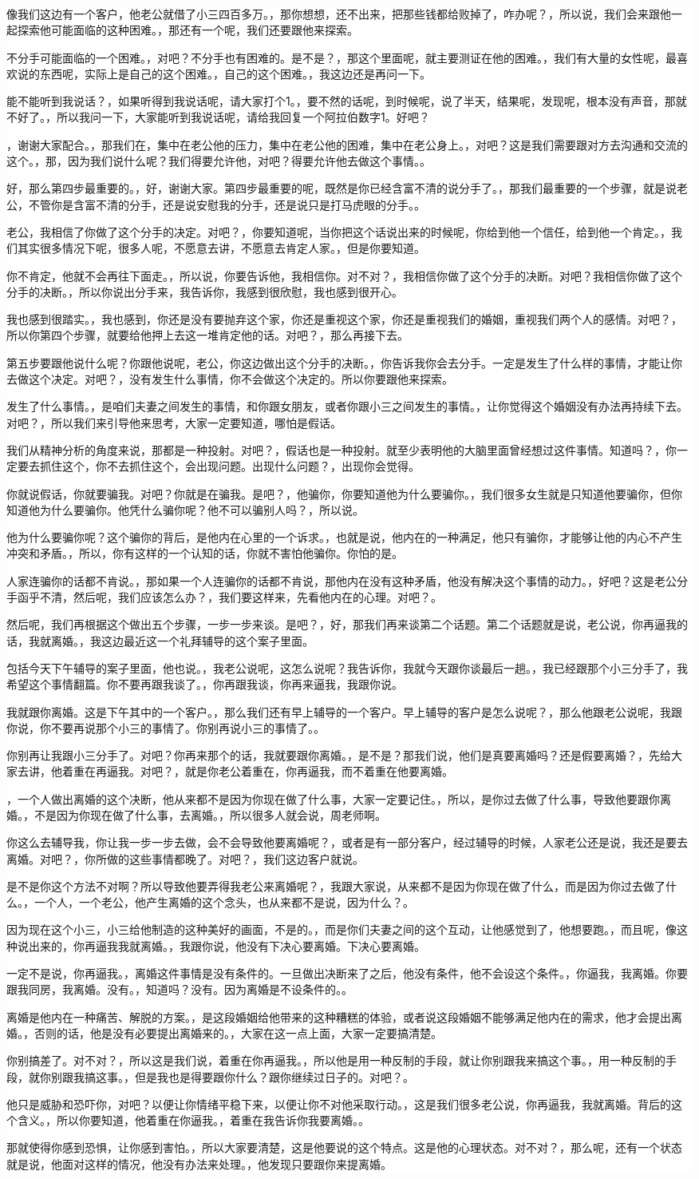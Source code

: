 像我们这边有一个客户，他老公就借了小三四百多万。，那你想想，还不出来，把那些钱都给败掉了，咋办呢？，所以说，我们会来跟他一起探索他可能面临的这种困难。，那还有一个呢，我们还要跟他来探索。

不分手可能面临的一个困难。，对吧？不分手也有困难的。是不是？，那这个里面呢，就主要测证在他的困难。，我们有大量的女性呢，最喜欢说的东西呢，实际上是自己的这个困难。，自己的这个困难。，我这边还是再问一下。

能不能听到我说话？，如果听得到我说话呢，请大家打个1。，要不然的话呢，到时候呢，说了半天，结果呢，发现呢，根本没有声音，那就不好了。，所以我问一下，大家能听到我说话呢，请给我回复一个阿拉伯数字1。好吧？

，谢谢大家配合。，那我们在，集中在老公他的压力，集中在老公他的困难，集中在老公身上。，对吧？这是我们需要跟对方去沟通和交流的这个。，那，因为我们说什么呢？我们得要允许他，对吧？得要允许他去做这个事情。。

好，那么第四步最重要的。，好，谢谢大家。第四步最重要的呢，既然是你已经含富不清的说分手了。，那我们最重要的一个步骤，就是说老公，不管你是含富不清的分手，还是说安慰我的分手，还是说只是打马虎眼的分手。。

老公，我相信了你做了这个分手的决定。对吧？，你要知道呢，当你把这个话说出来的时候呢，你给到他一个信任，给到他一个肯定。，我们其实很多情况下呢，很多人呢，不愿意去讲，不愿意去肯定人家。，但是你要知道。

你不肯定，他就不会再往下面走。，所以说，你要告诉他，我相信你。对不对？，我相信你做了这个分手的决断。对吧？我相信你做了这个分手的决断。，所以你说出分手来，我告诉你，我感到很欣慰，我也感到很开心。

我也感到很踏实。，我也感到，你还是没有要抛弃这个家，你还是重视这个家，你还是重视我们的婚姻，重视我们两个人的感情。对吧？，所以你第四个步骤，就要给他押上去这一堆肯定他的话。对吧？，那么再接下去。

第五步要跟他说什么呢？你跟他说呢，老公，你这边做出这个分手的决断。，你告诉我你会去分手。一定是发生了什么样的事情，才能让你去做这个决定。对吧？，没有发生什么事情，你不会做这个决定的。所以你要跟他来探索。

发生了什么事情。，是咱们夫妻之间发生的事情，和你跟女朋友，或者你跟小三之间发生的事情。，让你觉得这个婚姻没有办法再持续下去。对吧？，所以我们来引导他来思考，大家一定要知道，哪怕是假话。

我们从精神分析的角度来说，那都是一种投射。对吧？，假话也是一种投射。就至少表明他的大脑里面曾经想过这件事情。知道吗？，你一定要去抓住这个，你不去抓住这个，会出现问题。出现什么问题？，出现你会觉得。

你就说假话，你就要骗我。对吧？你就是在骗我。是吧？，他骗你，你要知道他为什么要骗你。，我们很多女生就是只知道他要骗你，但你知道他为什么要骗你。他凭什么骗你呢？他不可以骗别人吗？，所以说。

他为什么要骗你呢？这个骗你的背后，是他内在心里的一个诉求。，也就是说，他内在的一种满足，他只有骗你，才能够让他的内心不产生冲突和矛盾。，所以，你有这样的一个认知的话，你就不害怕他骗你。你怕的是。

人家连骗你的话都不肯说。，那如果一个人连骗你的话都不肯说，那他内在没有这种矛盾，他没有解决这个事情的动力。，好吧？这是老公分手函乎不清，然后呢，我们应该怎么办？，我们要这样来，先看他内在的心理。对吧？。

然后呢，我们再根据这个做出五个步骤，一步一步来谈。是吧？，好，那我们再来谈第二个话题。第二个话题就是说，老公说，你再逼我的话，我就离婚。，我这边最近这一个礼拜辅导的这个案子里面。

包括今天下午辅导的案子里面，他也说。，我老公说呢，这怎么说呢？我告诉你，我就今天跟你谈最后一趟。，我已经跟那个小三分手了，我希望这个事情翻篇。你不要再跟我谈了。，你再跟我谈，你再来逼我，我跟你说。

我就跟你离婚。这是下午其中的一个客户。，那么我们还有早上辅导的一个客户。早上辅导的客户是怎么说呢？，那么他跟老公说呢，我跟你说，你不要再说那个小三的事情了。你别再说小三的事情了。。

你别再让我跟小三分手了。对吧？你再来那个的话，我就要跟你离婚。，是不是？那我们说，他们是真要离婚吗？还是假要离婚？，先给大家去讲，他着重在再逼我。对吧？，就是你老公着重在，你再逼我，而不着重在他要离婚。

，一个人做出离婚的这个决断，他从来都不是因为你现在做了什么事，大家一定要记住。，所以，是你过去做了什么事，导致他要跟你离婚。，不是因为你现在做了什么事，去离婚。，所以很多人就会说，周老师啊。

你这么去辅导我，你让我一步一步去做，会不会导致他要离婚呢？，或者是有一部分客户，经过辅导的时候，人家老公还是说，我还是要去离婚。对吧？，你所做的这些事情都晚了。对吧？，我们这边客户就说。

是不是你这个方法不对啊？所以导致他要弄得我老公来离婚呢？，我跟大家说，从来都不是因为你现在做了什么，而是因为你过去做了什么。，一个人，一个老公，他产生离婚的这个念头，也从来都不是说，因为什么？。

因为现在这个小三，小三给他制造的这种美好的画面，不是的。，而是你们夫妻之间的这个互动，让他感觉到了，他想要跑。，而且呢，像这种说出来的，你再逼我我就离婚。，我跟你说，他没有下决心要离婚。下决心要离婚。

一定不是说，你再逼我。，离婚这件事情是没有条件的。一旦做出决断来了之后，他没有条件，他不会设这个条件。，你逼我，我离婚。你要跟我同房，我离婚。没有。，知道吗？没有。因为离婚是不设条件的。。

离婚是他内在一种痛苦、解脱的方案。，是这段婚姻给他带来的这种糟糕的体验，或者说这段婚姻不能够满足他内在的需求，他才会提出离婚。，否则的话，他是没有必要提出离婚来的。，大家在这一点上面，大家一定要搞清楚。

你别搞差了。对不对？，所以这是我们说，着重在你再逼我。，所以他是用一种反制的手段，就让你别跟我来搞这个事。，用一种反制的手段，就你别跟我搞这事。，但是我也是得要跟你什么？跟你继续过日子的。对吧？。

他只是威胁和恐吓你，对吧？以便让你情绪平稳下来，以便让你不对他采取行动。，这是我们很多老公说，你再逼我，我就离婚。背后的这个含义。，所以你要知道，他着重在你逼我。，着重在我告诉你我要离婚。。

那就使得你感到恐惧，让你感到害怕。，所以大家要清楚，这是他要说的这个特点。这是他的心理状态。对不对？，那么呢，还有一个状态就是说，他面对这样的情况，他没有办法来处理。，他发现只要跟你来提离婚。
